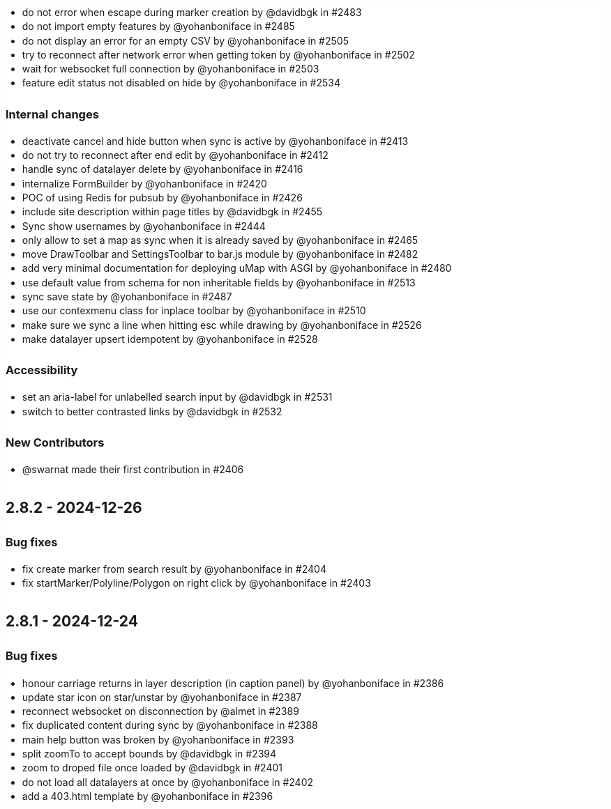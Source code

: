 * do not error when escape during marker creation by @davidbgk in #2483
* do not import empty features by @yohanboniface in #2485
* do not display an error for an empty CSV by @yohanboniface in #2505
* try to reconnect after network error when getting token by @yohanboniface in #2502
* wait for websocket full connection by @yohanboniface in #2503
* feature edit status not disabled on hide by @yohanboniface in #2534

### Internal changes
* deactivate cancel and hide button when sync is active by @yohanboniface in #2413
* do not try to reconnect after end edit by @yohanboniface in #2412
* handle sync of datalayer delete by @yohanboniface in #2416
* internalize FormBuilder by @yohanboniface in #2420
* POC of using Redis for pubsub by @yohanboniface in #2426
* include site description within page titles by @davidbgk in #2455
* Sync show usernames by @yohanboniface in #2444
* only allow to set a map as sync when it is already saved by @yohanboniface in #2465
* move DrawToolbar and SettingsToolbar to bar.js module by @yohanboniface in #2482
* add very minimal documentation for deploying uMap with ASGI by @yohanboniface in #2480
* use default value from schema for non inheritable fields by @yohanboniface in #2513
* sync save state by @yohanboniface in #2487
* use our contexmenu class for inplace toolbar by @yohanboniface in #2510
* make sure we sync a line when hitting esc while drawing by @yohanboniface in #2526
* make datalayer upsert idempotent by @yohanboniface in #2528

### Accessibility
* set an aria-label for unlabelled search input by @davidbgk in #2531
* switch to better contrasted links by @davidbgk in #2532

### New Contributors
* @swarnat made their first contribution in #2406


## 2.8.2 - 2024-12-26

### Bug fixes
* fix create marker from search result by @yohanboniface in #2404
* fix startMarker/Polyline/Polygon on right click by @yohanboniface in #2403

## 2.8.1 - 2024-12-24

### Bug fixes

* honour carriage returns in layer description (in caption panel) by @yohanboniface in #2386
* update star icon on star/unstar by @yohanboniface in #2387
* reconnect websocket on disconnection by @almet in #2389
* fix duplicated content during sync by @yohanboniface in #2388
* main help button was broken by @yohanboniface in #2393
* split zoomTo to accept bounds by @davidbgk in #2394
* zoom to droped file once loaded by @davidbgk in #2401
* do not load all datalayers at once by @yohanboniface in #2402
* add a 403.html template by @yohanboniface in #2396
